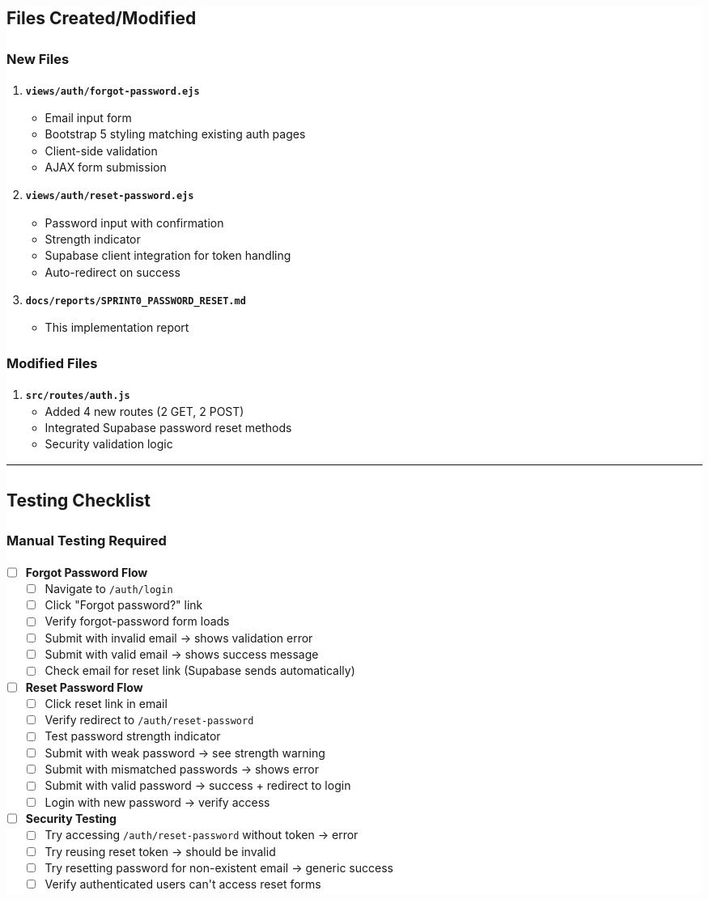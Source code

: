 
## Files Created/Modified

### New Files
1. **`views/auth/forgot-password.ejs`**
   - Email input form
   - Bootstrap 5 styling matching existing auth pages
   - Client-side validation
   - AJAX form submission

2. **`views/auth/reset-password.ejs`**
   - Password input with confirmation
   - Strength indicator
   - Supabase client integration for token handling
   - Auto-redirect on success

3. **`docs/reports/SPRINT0_PASSWORD_RESET.md`**
   - This implementation report

### Modified Files
1. **`src/routes/auth.js`**
   - Added 4 new routes (2 GET, 2 POST)
   - Integrated Supabase password reset methods
   - Security validation logic

---

## Testing Checklist

### Manual Testing Required

- [ ] **Forgot Password Flow**
  - [ ] Navigate to `/auth/login`
  - [ ] Click "Forgot password?" link
  - [ ] Verify forgot-password form loads
  - [ ] Submit with invalid email → shows validation error
  - [ ] Submit with valid email → shows success message
  - [ ] Check email for reset link (Supabase sends automatically)

- [ ] **Reset Password Flow**
  - [ ] Click reset link in email
  - [ ] Verify redirect to `/auth/reset-password`
  - [ ] Test password strength indicator
  - [ ] Submit with weak password → see strength warning
  - [ ] Submit with mismatched passwords → shows error
  - [ ] Submit with valid password → success + redirect to login
  - [ ] Login with new password → verify access

- [ ] **Security Testing**
  - [ ] Try accessing `/auth/reset-password` without token → error
  - [ ] Try reusing reset token → should be invalid
  - [ ] Try resetting password for non-existent email → generic success
  - [ ] Verify authenticated users can't access reset forms
